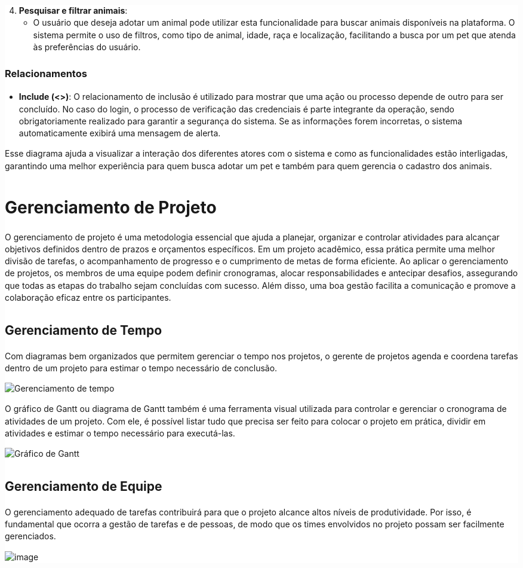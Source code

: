 4. **Pesquisar e filtrar animais**:
   - O usuário que deseja adotar um animal pode utilizar esta funcionalidade para buscar animais disponíveis na plataforma. O sistema permite o uso de filtros, como tipo de animal, idade, raça e localização, facilitando a busca por um pet que atenda às preferências do usuário.

### Relacionamentos

- **Include (<<include>>)**: O relacionamento de inclusão é utilizado para mostrar que uma ação ou processo depende de outro para ser concluído. No caso do login, o processo de verificação das credenciais é parte integrante da operação, sendo obrigatoriamente realizado para garantir a segurança do sistema. Se as informações forem incorretas, o sistema automaticamente exibirá uma mensagem de alerta.

Esse diagrama ajuda a visualizar a interação dos diferentes atores com o sistema e como as funcionalidades estão interligadas, garantindo uma melhor experiência para quem busca adotar um pet e também para quem gerencia o cadastro dos animais.


# Gerenciamento de Projeto

O gerenciamento de projeto é uma metodologia essencial que ajuda a planejar, organizar e controlar atividades para alcançar objetivos definidos dentro de prazos e orçamentos específicos. Em um projeto acadêmico, essa prática permite uma melhor divisão de tarefas, o acompanhamento de progresso e o cumprimento de metas de forma eficiente. Ao aplicar o gerenciamento de projetos, os membros de uma equipe podem definir cronogramas, alocar responsabilidades e antecipar desafios, assegurando que todas as etapas do trabalho sejam concluídas com sucesso. Além disso, uma boa gestão facilita a comunicação e promove a colaboração eficaz entre os participantes.

## Gerenciamento de Tempo

Com diagramas bem organizados que permitem gerenciar o tempo nos projetos, o gerente de projetos agenda e coordena tarefas dentro de um projeto para estimar o tempo necessário de conclusão.

![Gerenciamento de tempo](https://github.com/user-attachments/assets/b3a23f0c-1afb-4b73-be88-7fbb0e7d39a9)

O gráfico de Gantt ou diagrama de Gantt também é uma ferramenta visual utilizada para controlar e gerenciar o cronograma de atividades de um projeto. Com ele, é possível listar tudo que precisa ser feito para colocar o projeto em prática, dividir em atividades e estimar o tempo necessário para executá-las.

![Gráfico de Gantt](https://github.com/user-attachments/assets/59d1f46a-ebc3-4813-ab78-b229e61b3fd5)

## Gerenciamento de Equipe

O gerenciamento adequado de tarefas contribuirá para que o projeto alcance altos níveis de produtividade. Por isso, é fundamental que ocorra a gestão de tarefas e de pessoas, de modo que os times envolvidos no projeto possam ser facilmente gerenciados. 

![image](https://github.com/user-attachments/assets/dec7f357-3520-49d2-812f-826b90305897)

